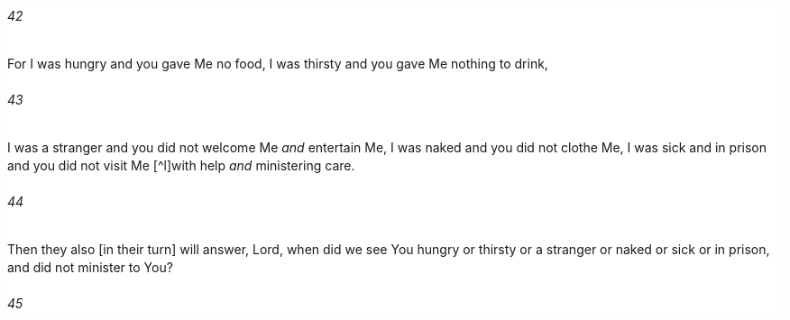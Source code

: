 











###### 42 






For I was hungry and you gave Me no food, I was thirsty and you gave Me nothing to drink, 













###### 43 






I was a stranger and you did not welcome Me _and_ entertain Me, I was naked and you did not clothe Me, I was sick and in prison and you did not visit Me [^l]with help _and_ ministering care. 













###### 44 






Then they also [in their turn] will answer, Lord, when did we see You hungry or thirsty or a stranger or naked or sick or in prison, and did not minister to You? 













###### 45 





